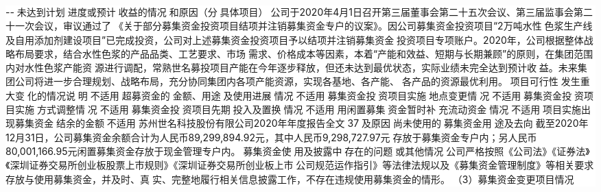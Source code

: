 --
未达到计划
进度或预计
收益的情况
和原因（分
具体项目）
公司于2020年4月1日召开第三届董事会第二十五次会议、第三届监事会第二十一次会议，审议通过了
《关于部分募集资金投资项目结项并注销募集资金专户的议案》。因公司募集资金投资项目“2万吨水性
色浆生产线及自用添加剂建设项目”已完成投资，公司对上述募集资金投资项目予以结项并注销募集资金
投资项目专项账户。2020年，公司根据整体战略布局要求，结合水性色浆的产品品类、工艺要求、市场
需求、价格成本等因素，本着“产能和效益、短期与长期兼顾”的原则，在集团范围内对水性色浆产能资
源进行调配，常熟世名募投项目产能在今年逐步释放，但还未达到最优状态，实际业绩未完全达到预计收
益。未来集团公司将进一步合理规划、战略布局，充分协同集团内各项产能资源，实现各基地、各产能、
各产品的资源最优利用。
项目可行性
发生重大变
化的情况说
明
不适用
超募资金的
金额、用途
及使用进展
情况
不适用
募集资金投
资项目实施
地点变更情
况
不适用
募集资金投
资项目实施
方式调整情
况
不适用
募集资金投
资项目先期
投入及置换
情况
不适用
用闲置募集
资金暂时补
充流动资金
情况
不适用
项目实施出
现募集资金
结余的金额
不适用
苏州世名科技股份有限公司2020年年度报告全文
37
及原因
尚未使用的
募集资金用
途及去向
截至2020年12月31日，公司募集资金余额合计为人民币89,299,894.92元，其中人民币9,298,727.97元
存放于募集资金专户内；另人民币80,001,166.95元闲置募集资金存放于现金管理专户内。
募集资金使
用及披露中
存在的问题
或其他情况
公司严格按照《公司法》《证券法》《深圳证券交易所创业板股票上市规则》《深圳证券交易所创业板上市
公司规范运作指引》等法律法规以及《募集资金管理制度》等相关要求存放与使用募集资金，并及时、真
实、完整地履行相关信息披露工作，不存在违规使用募集资金的情形。
（3）募集资金变更项目情况